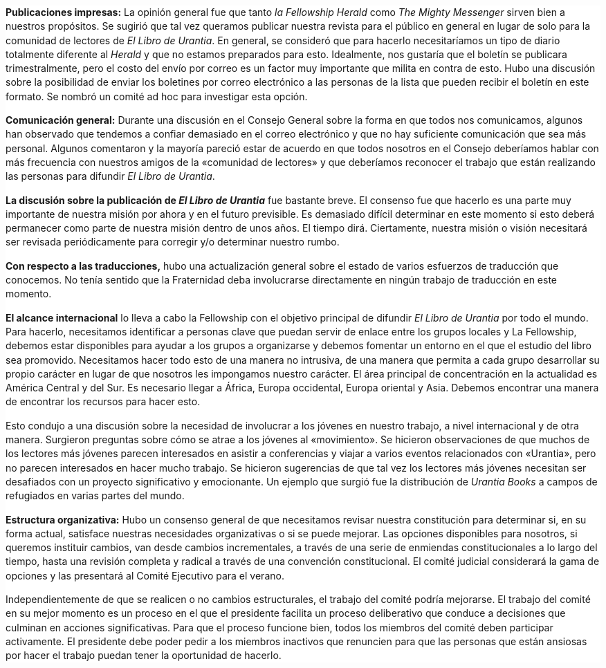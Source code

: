 **Publicaciones impresas:** La opinión general fue que tanto _la Fellowship Herald_ como _The Mighty Messenger_ sirven bien a nuestros propósitos. Se sugirió que tal vez queramos publicar nuestra revista para el público en general en lugar de solo para la comunidad de lectores de _El Libro de Urantia_. En general, se consideró que para hacerlo necesitaríamos un tipo de diario totalmente diferente al _Herald_ y que no estamos preparados para esto. Idealmente, nos gustaría que el boletín se publicara trimestralmente, pero el costo del envío por correo es un factor muy importante que milita en contra de esto. Hubo una discusión sobre la posibilidad de enviar los boletines por correo electrónico a las personas de la lista que pueden recibir el boletín en este formato. Se nombró un comité ad hoc para investigar esta opción.

**Comunicación general:** Durante una discusión en el Consejo General sobre la forma en que todos nos comunicamos, algunos han observado que tendemos a confiar demasiado en el correo electrónico y que no hay suficiente comunicación que sea más personal. Algunos comentaron y la mayoría pareció estar de acuerdo en que todos nosotros en el Consejo deberíamos hablar con más frecuencia con nuestros amigos de la «comunidad de lectores» y que deberíamos reconocer el trabajo que están realizando las personas para difundir _El Libro de Urantia_.

**La discusión sobre la publicación de _El Libro de Urantia_** fue bastante breve. El consenso fue que hacerlo es una parte muy importante de nuestra misión por ahora y en el futuro previsible. Es demasiado difícil determinar en este momento si esto deberá permanecer como parte de nuestra misión dentro de unos años. El tiempo dirá. Ciertamente, nuestra misión o visión necesitará ser revisada periódicamente para corregir y/o determinar nuestro rumbo.

**Con respecto a las traducciones,** hubo una actualización general sobre el estado de varios esfuerzos de traducción que conocemos. No tenía sentido que la Fraternidad deba involucrarse directamente en ningún trabajo de traducción en este momento.

**El alcance internacional** lo lleva a cabo la Fellowship con el objetivo principal de difundir _El Libro de Urantia_ por todo el mundo. Para hacerlo, necesitamos identificar a personas clave que puedan servir de enlace entre los grupos locales y La Fellowship, debemos estar disponibles para ayudar a los grupos a organizarse y debemos fomentar un entorno en el que el estudio del libro sea promovido. Necesitamos hacer todo esto de una manera no intrusiva, de una manera que permita a cada grupo desarrollar su propio carácter en lugar de que nosotros les impongamos nuestro carácter. El área principal de concentración en la actualidad es América Central y del Sur. Es necesario llegar a África, Europa occidental, Europa oriental y Asia. Debemos encontrar una manera de encontrar los recursos para hacer esto.

Esto condujo a una discusión sobre la necesidad de involucrar a los jóvenes en nuestro trabajo, a nivel internacional y de otra manera. Surgieron preguntas sobre cómo se atrae a los jóvenes al «movimiento». Se hicieron observaciones de que muchos de los lectores más jóvenes parecen interesados ​​en asistir a conferencias y viajar a varios eventos relacionados con «Urantia», pero no parecen interesados ​​en hacer mucho trabajo. Se hicieron sugerencias de que tal vez los lectores más jóvenes necesitan ser desafiados con un proyecto significativo y emocionante. Un ejemplo que surgió fue la distribución de _Urantia Books_ a campos de refugiados en varias partes del mundo.

**Estructura organizativa:** Hubo un consenso general de que necesitamos revisar nuestra constitución para determinar si, en su forma actual, satisface nuestras necesidades organizativas o si se puede mejorar. Las opciones disponibles para nosotros, si queremos instituir cambios, van desde cambios incrementales, a través de una serie de enmiendas constitucionales a lo largo del tiempo, hasta una revisión completa y radical a través de una convención constitucional. El comité judicial considerará la gama de opciones y las presentará al Comité Ejecutivo para el verano.

Independientemente de que se realicen o no cambios estructurales, el trabajo del comité podría mejorarse. El trabajo del comité en su mejor momento es un proceso en el que el presidente facilita un proceso deliberativo que conduce a decisiones que culminan en acciones significativas. Para que el proceso funcione bien, todos los miembros del comité deben participar activamente. El presidente debe poder pedir a los miembros inactivos que renuncien para que las personas que están ansiosas por hacer el trabajo puedan tener la oportunidad de hacerlo.
